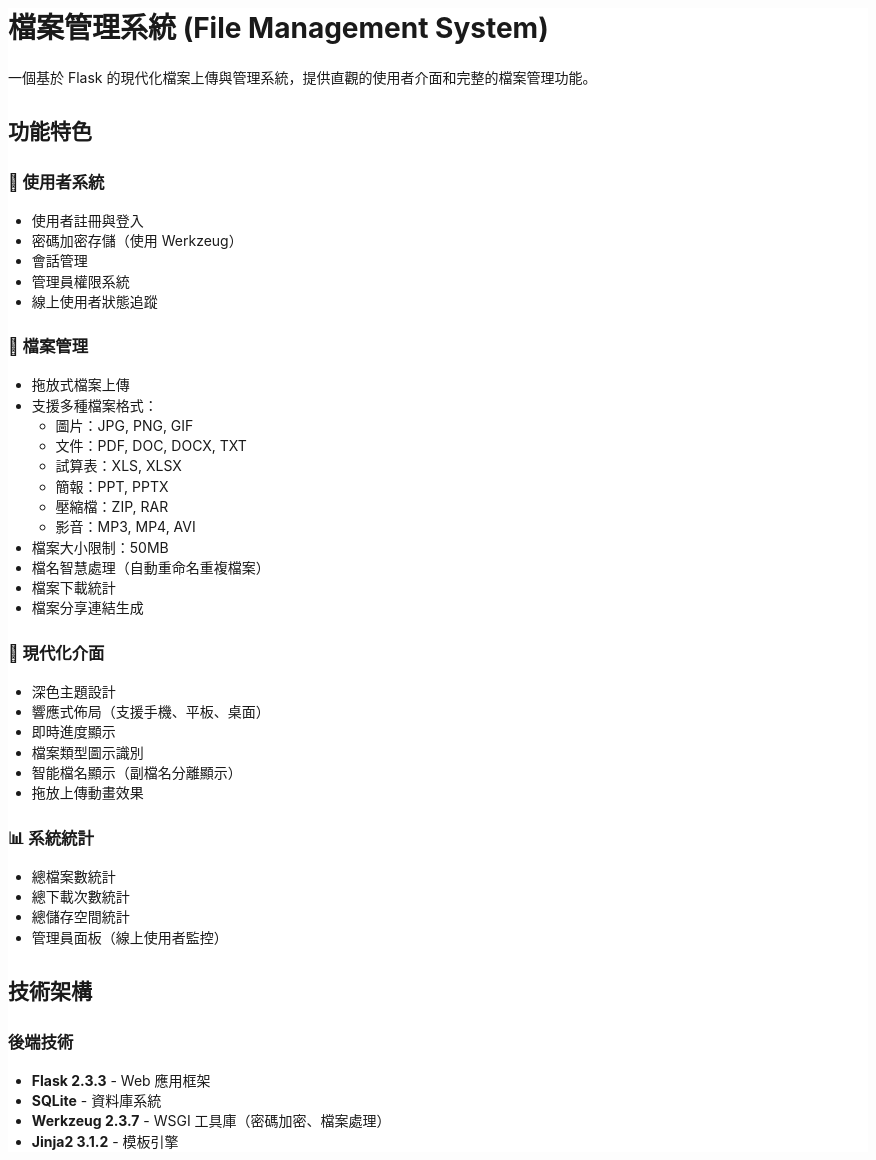 # 檔案管理系統 (File Management System)

一個基於 Flask 的現代化檔案上傳與管理系統，提供直觀的使用者介面和完整的檔案管理功能。

## 功能特色

### 🔐 使用者系統
- 使用者註冊與登入
- 密碼加密存儲（使用 Werkzeug）
- 會話管理
- 管理員權限系統
- 線上使用者狀態追蹤

### 📁 檔案管理
- 拖放式檔案上傳
- 支援多種檔案格式：
  - 圖片：JPG, PNG, GIF
  - 文件：PDF, DOC, DOCX, TXT
  - 試算表：XLS, XLSX
  - 簡報：PPT, PPTX
  - 壓縮檔：ZIP, RAR
  - 影音：MP3, MP4, AVI
- 檔案大小限制：50MB
- 檔名智慧處理（自動重命名重複檔案）
- 檔案下載統計
- 檔案分享連結生成

### 🎨 現代化介面
- 深色主題設計
- 響應式佈局（支援手機、平板、桌面）
- 即時進度顯示
- 檔案類型圖示識別
- 智能檔名顯示（副檔名分離顯示）
- 拖放上傳動畫效果

### 📊 系統統計
- 總檔案數統計
- 總下載次數統計
- 總儲存空間統計
- 管理員面板（線上使用者監控）

## 技術架構

### 後端技術
- **Flask 2.3.3** - Web 應用框架
- **SQLite** - 資料庫系統
- **Werkzeug 2.3.7** - WSGI 工具庫（密碼加密、檔案處理）
- **Jinja2 3.1.2** - 模板引擎
